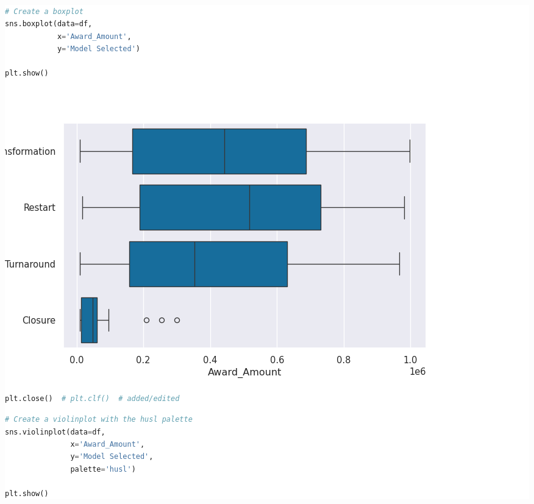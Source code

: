 
``` python
# Create a boxplot
sns.boxplot(data=df,
            x='Award_Amount',
            y='Model Selected')

plt.show()
```

<img src="notebook_files/figure-html/unnamed-chunk-31-51.png" width="768" />

``` python
plt.close()  # plt.clf()  # added/edited
```


``` python
# Create a violinplot with the husl palette
sns.violinplot(data=df,
               x='Award_Amount',
               y='Model Selected',
               palette='husl')

plt.show()
```
